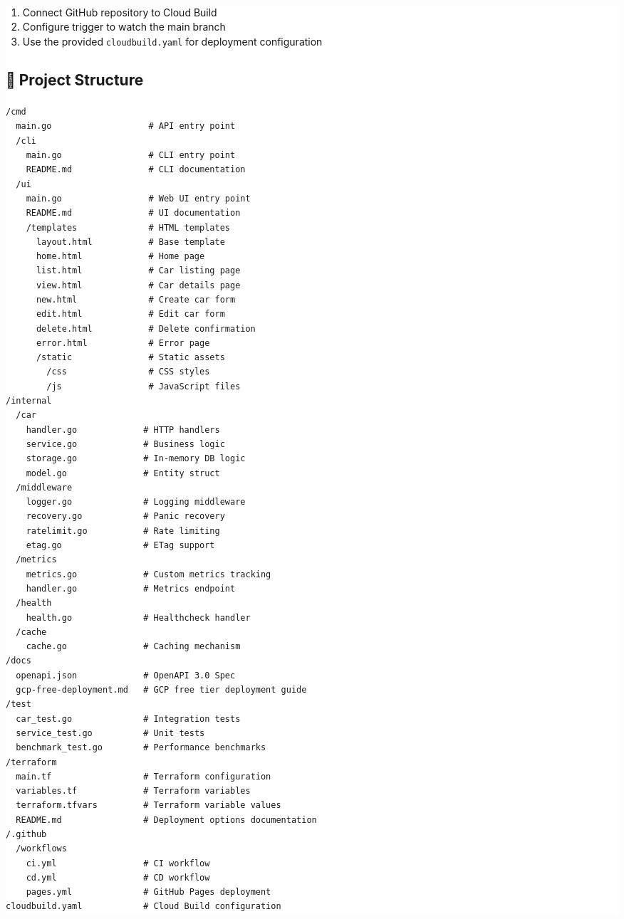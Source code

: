 1. Connect GitHub repository to Cloud Build
2. Configure trigger to watch the main branch
3. Use the provided `cloudbuild.yaml` for deployment configuration

## 📂 Project Structure

```
/cmd
  main.go                   # API entry point
  /cli
    main.go                 # CLI entry point
    README.md               # CLI documentation
  /ui
    main.go                 # Web UI entry point
    README.md               # UI documentation
    /templates              # HTML templates
      layout.html           # Base template
      home.html             # Home page
      list.html             # Car listing page
      view.html             # Car details page
      new.html              # Create car form
      edit.html             # Edit car form
      delete.html           # Delete confirmation
      error.html            # Error page
      /static               # Static assets
        /css                # CSS styles
        /js                 # JavaScript files
/internal
  /car
    handler.go             # HTTP handlers
    service.go             # Business logic
    storage.go             # In-memory DB logic
    model.go               # Entity struct
  /middleware
    logger.go              # Logging middleware
    recovery.go            # Panic recovery
    ratelimit.go           # Rate limiting
    etag.go                # ETag support
  /metrics
    metrics.go             # Custom metrics tracking
    handler.go             # Metrics endpoint
  /health
    health.go              # Healthcheck handler
  /cache
    cache.go               # Caching mechanism
/docs
  openapi.json             # OpenAPI 3.0 Spec
  gcp-free-deployment.md   # GCP free tier deployment guide
/test
  car_test.go              # Integration tests
  service_test.go          # Unit tests
  benchmark_test.go        # Performance benchmarks
/terraform
  main.tf                  # Terraform configuration
  variables.tf             # Terraform variables
  terraform.tfvars         # Terraform variable values
  README.md                # Deployment options documentation
/.github
  /workflows
    ci.yml                 # CI workflow
    cd.yml                 # CD workflow
    pages.yml              # GitHub Pages deployment
cloudbuild.yaml            # Cloud Build configuration
```
